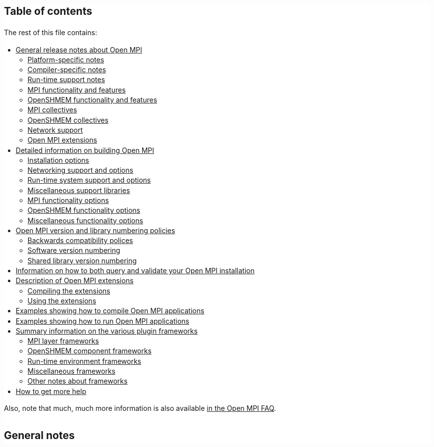 ## Table of contents

The rest of this file contains:

* [General release notes about Open MPI](#general-notes)
  * [Platform-specific notes](#platform-notes)
  * [Compiler-specific notes](#compiler-notes)
  * [Run-time support notes](#general-run-time-support-notes)
  * [MPI functionality and features](#mpi-functionality-and-features)
  * [OpenSHMEM functionality and
    features](#openshmem-functionality-and-features)
  * [MPI collectives](#mpi-collectives)
  * [OpenSHMEM collectives](#openshmem-collectives)
  * [Network support](#network-support)
  * [Open MPI extensions](#open-mpi-extensions)
* [Detailed information on building Open MPI](#building-open-mpi)
  * [Installation options](#installation-options)
  * [Networking support and options](#networking-support--options)
  * [Run-time system support and options](#run-time-system-support)
  * [Miscellaneous support
    libraries](#miscellaneous-support-libraries)
  * [MPI functionality options](#mpi-functionality)
  * [OpenSHMEM functionality options](#openshmem-functionality)
  * [Miscellaneous functionality
    options](#miscellaneous-functionality)
* [Open MPI version and library numbering
  policies](#open-mpi-version-numbers-and-binary-compatibility)
  * [Backwards compatibility polices](#backwards-compatibility)
  * [Software version numbering](#software-version-number)
  * [Shared library version numbering](#shared-library-version-number)
* [Information on how to both query and validate your Open MPI
  installation](#checking-your-open-mpi-installation)
* [Description of Open MPI extensions](#open-mpi-api-extensions)
  * [Compiling the extensions](#compiling-the-extensions)
  * [Using the extensions](#using-the-extensions)
* [Examples showing how to compile Open MPI applications](#compiling-open-mpi-applications)
* [Examples showing how to run Open MPI applications](#running-open-mpi-applications)
* [Summary information on the various plugin
 frameworks](#the-modular-component-architecture-mca)
  * [MPI layer frameworks](#mpi-layer-frameworks)
  * [OpenSHMEM component frameworks](#openshmem-component-frameworks)
  * [Run-time environment
    frameworks](#back-end-run-time-environment-rte-component-frameworks)
  * [Miscellaneous frameworks](#miscellaneous-frameworks)
  * [Other notes about frameworks](#framework-notes)
* [How to get more help](#questions--problems)

Also, note that much, much more information is also available [in the
Open MPI FAQ](https://www.open-mpi.org/faq/).


## General notes
